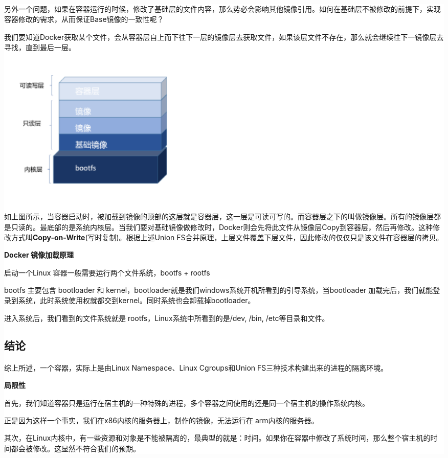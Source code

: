 另外一个问题，如果在容器运行的时候，修改了基础层的文件内容，那么势必会影响其他镜像引用。如何在基础层不被修改的前提下，实现容器修改的需求，从而保证Base镜像的一致性呢？

我们要知道Docker获取某个文件，会从容器层自上而下往下一层的镜像层去获取文件，如果该层文件不存在，那么就会继续往下一镜像层去寻找，直到最后一层。

![image-20230306223615848](imgs/container-layer.png)

如上图所示，当容器启动时，被加载到镜像的顶部的这层就是容器层，这一层是可读可写的。而容器层之下的叫做镜像层。所有的镜像层都是只读的。最底部的是系统内核层。当我们要对基础镜像做修改时，Docker则会先将此文件从镜像层Copy到容器层，然后再修改。这种修改方式叫**Copy-on-Write**(写时复制)。根据上述Union FS合并原理，上层文件覆盖下层文件，因此修改的仅仅只是该文件在容器层的拷贝。



**Docker 镜像加载原理**

启动一个Linux 容器一般需要运行两个文件系统，bootfs + rootfs

bootfs 主要包含 bootloader 和 kernel，bootloader就是我们windows系统开机所看到的引导系统，当bootloader 加载完后，我们就能登录到系统，此时系统使用权就都交到kernel。同时系统也会卸载掉bootloader。

进入系统后，我们看到的文件系统就是 rootfs，Linux系统中所看到的是/dev, /bin, /etc等目录和文件。


## 结论

综上所述，一个容器，实际上是由Linux Namespace、Linux Cgroups和Union FS三种技术构建出来的进程的隔离环境。

**局限性**

首先，我们知道容器只是运行在宿主机的一种特殊的进程，多个容器之间使用的还是同一个宿主机的操作系统内核。

正是因为这样一个事实，我们在x86内核的服务器上，制作的镜像，无法运行在 arm内核的服务器。

其次，在Linux内核中，有一些资源和对象是不能被隔离的，最典型的就是：时间。如果你在容器中修改了系统时间，那么整个宿主机的时间都会被修改。这显然不符合我们的预期。